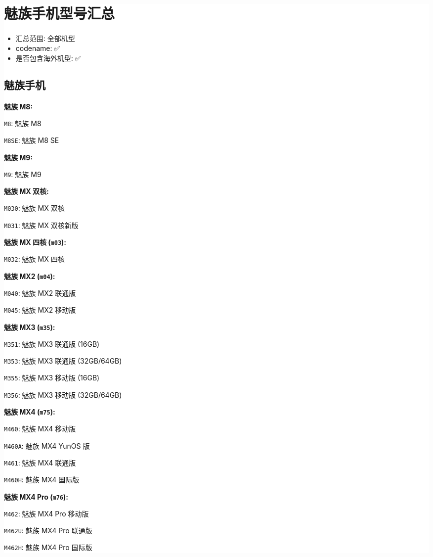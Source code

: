 # 魅族手机型号汇总

- 汇总范围: 全部机型
- codename: ✅
- 是否包含海外机型: ✅

## 魅族手机

**魅族 M8:**

`M8`: 魅族 M8

`M8SE`: 魅族 M8 SE

**魅族 M9:**

`M9`: 魅族 M9

**魅族 MX 双核:**

`M030`: 魅族 MX 双核

`M031`: 魅族 MX 双核新版

**魅族 MX 四核 (`m03`):**

`M032`: 魅族 MX 四核

**魅族 MX2 (`m04`):**

`M040`: 魅族 MX2 联通版

`M045`: 魅族 MX2 移动版

**魅族 MX3 (`m35`):**

`M351`: 魅族 MX3 联通版 (16GB)

`M353`: 魅族 MX3 联通版 (32GB/64GB)

`M355`: 魅族 MX3 移动版 (16GB)

`M356`: 魅族 MX3 移动版 (32GB/64GB)

**魅族 MX4 (`m75`):**

`M460`: 魅族 MX4 移动版 

`M460A`: 魅族 MX4 YunOS 版

`M461`: 魅族 MX4 联通版

`M460H`: 魅族 MX4 国际版

**魅族 MX4 Pro (`m76`):**

`M462`: 魅族 MX4 Pro 移动版 

`M462U`: 魅族 MX4 Pro 联通版

`M462H`: 魅族 MX4 Pro 国际版
